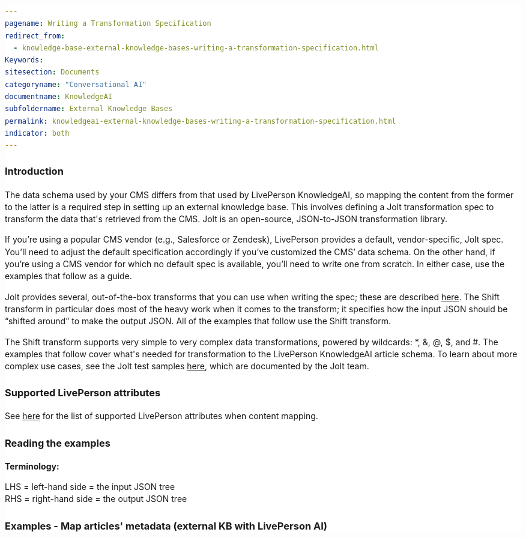 ```yaml
---
pagename: Writing a Transformation Specification
redirect_from:
  - knowledge-base-external-knowledge-bases-writing-a-transformation-specification.html
Keywords:
sitesection: Documents
categoryname: "Conversational AI"
documentname: KnowledgeAI
subfoldername: External Knowledge Bases
permalink: knowledgeai-external-knowledge-bases-writing-a-transformation-specification.html
indicator: both
---
```


### Introduction

The data schema used by your CMS differs from that used by LivePerson KnowledgeAI, so mapping the content from the former to the latter is a required step in setting up an external knowledge base. This involves defining a Jolt transformation spec to transform the data that's retrieved from the CMS. Jolt is an open-source, JSON-to-JSON transformation library.

If you’re using a popular CMS vendor (e.g., Salesforce or Zendesk), LivePerson provides a default, vendor-specific, Jolt spec. You’ll need to adjust the default specification accordingly if you’ve customized the CMS’ data schema. On the other hand, if you’re using a CMS vendor for which no default spec is available, you’ll need to write one from scratch. In either case, use the examples that follow as a guide.

Jolt provides several, out-of-the-box transforms that you can use when writing the spec; these are described [here](https://github.com/bazaarvoice/jolt#stock-transforms). The Shift transform in particular does most of the heavy work when it comes to the transform; it specifies how the input JSON should be “shifted around” to make the output JSON. All of the examples that follow use the Shift transform.

The Shift transform supports very simple to very complex data transformations, powered by wildcards: *, &, @, $, and #. The examples that follow cover what's needed for transformation to the LivePerson KnowledgeAI article schema. To learn about more complex use cases, see the Jolt test samples [here](https://github.com/bazaarvoice/jolt/tree/master/jolt-core/src/test/resources/json/shiftr), which are documented by the Jolt team.

### Supported LivePerson attributes

See [here](knowledgeai-external-knowledge-bases-mapping-content-metadata.html#supported-liveperson-attributes) for the list of supported LivePerson attributes when content mapping.

### Reading the examples

**Terminology:** 

LHS = left-hand side = the input JSON tree<br>
RHS = right-hand side = the output JSON tree

### Examples - Map articles' metadata (external KB with LivePerson AI)
